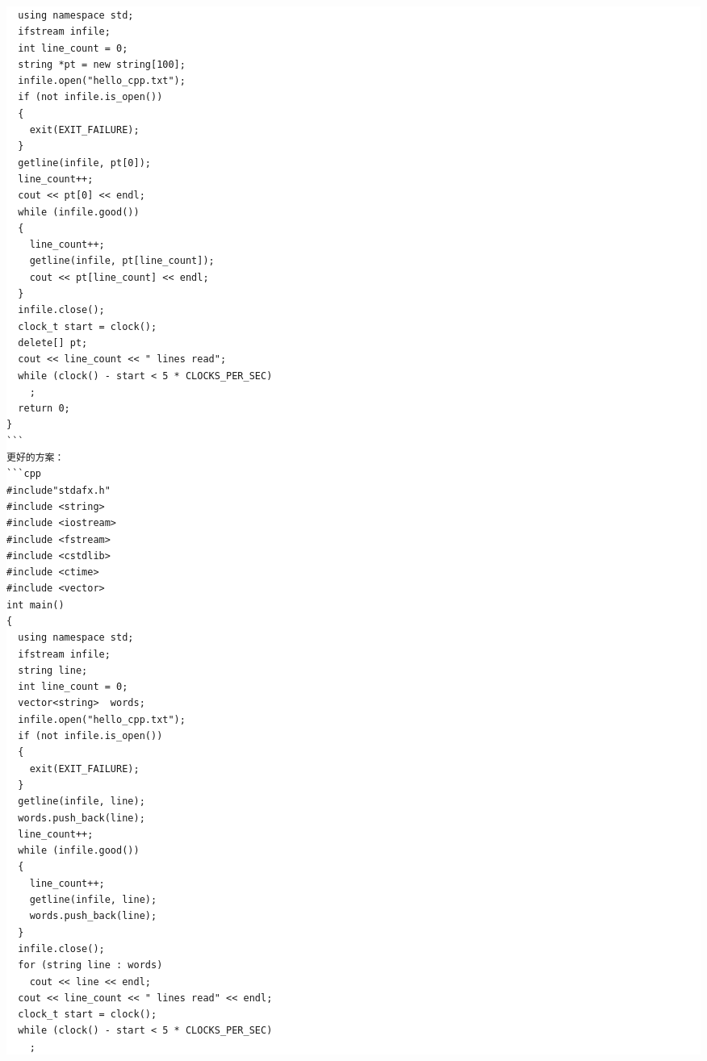       using namespace std;
      ifstream infile;
      int line_count = 0;
      string *pt = new string[100];
      infile.open("hello_cpp.txt");
      if (not infile.is_open())
      {
        exit(EXIT_FAILURE);
      }
      getline(infile, pt[0]);
      line_count++;
      cout << pt[0] << endl;
      while (infile.good())
      {
        line_count++;
        getline(infile, pt[line_count]);
        cout << pt[line_count] << endl;
      }
      infile.close();
      clock_t start = clock();
      delete[] pt;
      cout << line_count << " lines read";
      while (clock() - start < 5 * CLOCKS_PER_SEC)
        ;
      return 0;
    }
    ```
    更好的方案：
    ```cpp
    #include"stdafx.h"
    #include <string>
    #include <iostream>
    #include <fstream>
    #include <cstdlib>
    #include <ctime>
    #include <vector>
    int main()
    {
      using namespace std;
      ifstream infile;
      string line;
      int line_count = 0;
      vector<string>  words;
      infile.open("hello_cpp.txt");
      if (not infile.is_open())
      {
        exit(EXIT_FAILURE);
      }
      getline(infile, line);
      words.push_back(line);
      line_count++;
      while (infile.good())
      {
        line_count++;
        getline(infile, line);
        words.push_back(line);
      }
      infile.close();
      for (string line : words)
        cout << line << endl;
      cout << line_count << " lines read" << endl;
      clock_t start = clock();
      while (clock() - start < 5 * CLOCKS_PER_SEC)
        ;
